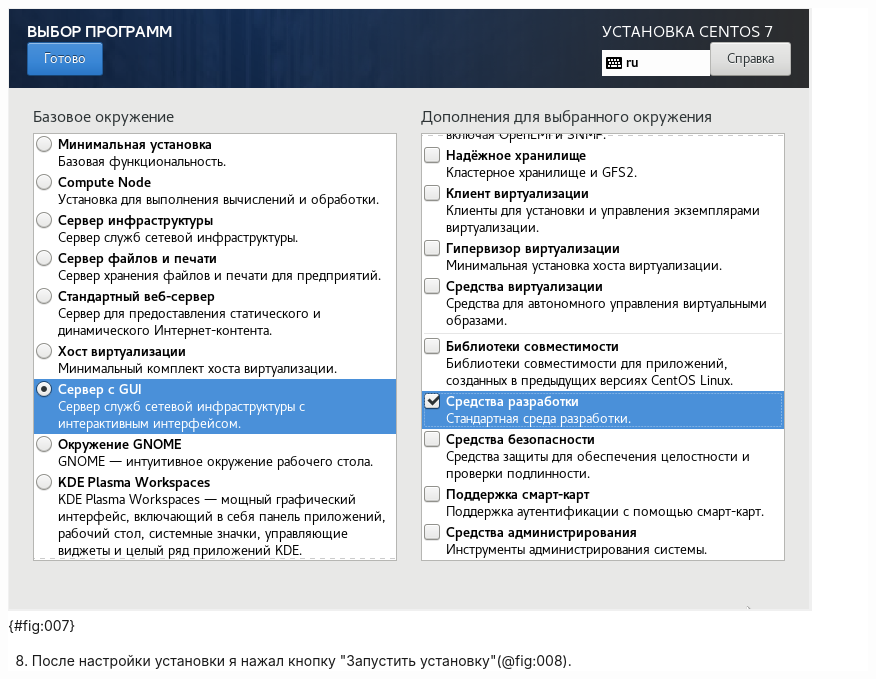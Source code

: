![Выбор программ](image/img7.png){#fig:007}

8. После настройки установки я нажал кнопку "Запустить установку"(@fig:008).
